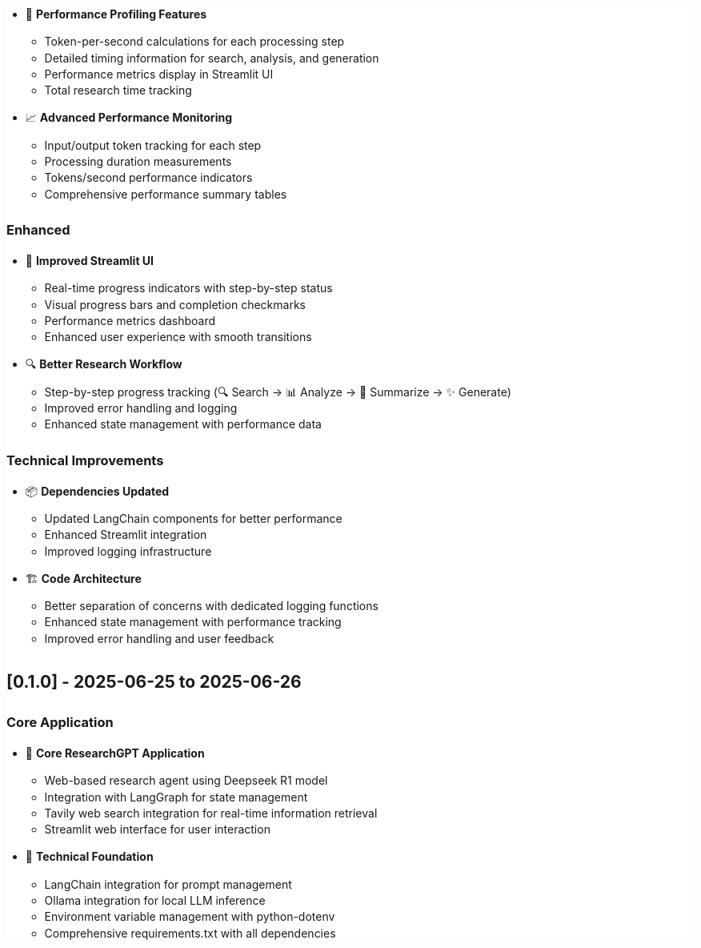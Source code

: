 - 🚀 **Performance Profiling Features**
  - Token-per-second calculations for each processing step
  - Detailed timing information for search, analysis, and generation
  - Performance metrics display in Streamlit UI
  - Total research time tracking

- 📈 **Advanced Performance Monitoring**
  - Input/output token tracking for each step
  - Processing duration measurements
  - Tokens/second performance indicators
  - Comprehensive performance summary tables

### Enhanced

- 🎨 **Improved Streamlit UI**
  - Real-time progress indicators with step-by-step status
  - Visual progress bars and completion checkmarks
  - Performance metrics dashboard
  - Enhanced user experience with smooth transitions

- 🔍 **Better Research Workflow**
  - Step-by-step progress tracking (🔍 Search → 📊 Analyze → 📝 Summarize → ✨ Generate)
  - Improved error handling and logging
  - Enhanced state management with performance data

### Technical Improvements

- 📦 **Dependencies Updated**
  - Updated LangChain components for better performance
  - Enhanced Streamlit integration
  - Improved logging infrastructure

- 🏗️ **Code Architecture**
  - Better separation of concerns with dedicated logging functions
  - Enhanced state management with performance tracking
  - Improved error handling and user feedback

## [0.1.0] - 2025-06-25 to 2025-06-26

### Core Application

- 🎯 **Core ResearchGPT Application**
  - Web-based research agent using Deepseek R1 model
  - Integration with LangGraph for state management
  - Tavily web search integration for real-time information retrieval
  - Streamlit web interface for user interaction

- 🔧 **Technical Foundation**
  - LangChain integration for prompt management
  - Ollama integration for local LLM inference
  - Environment variable management with python-dotenv
  - Comprehensive requirements.txt with all dependencies
